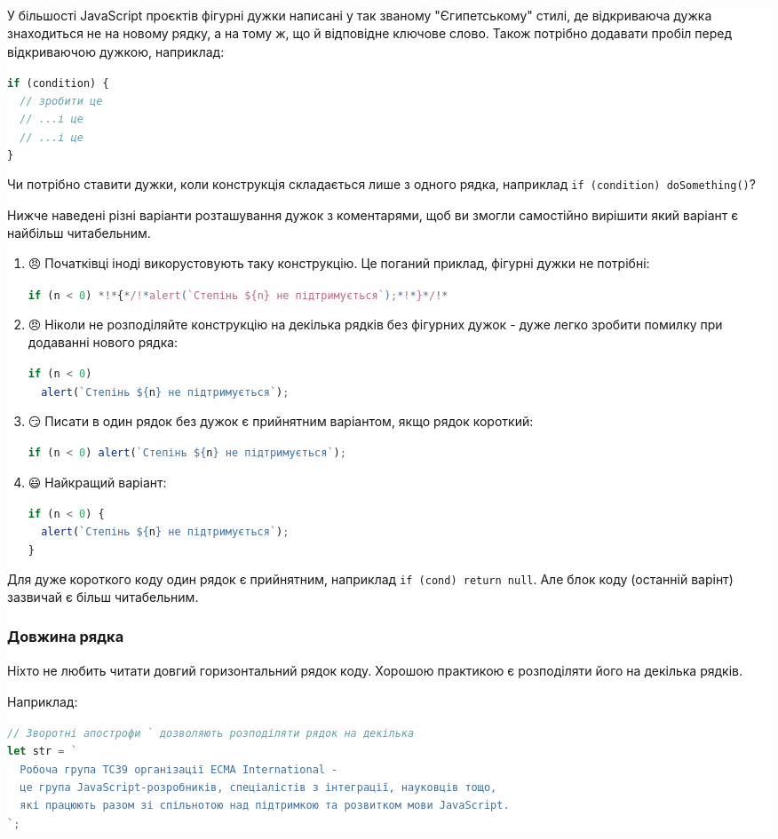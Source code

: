 У більшості JavaScript проєктів фігурні дужки написані у так званому "Єгипетському" стилі, де відкриваюча дужка знаходиться не на новому рядку, а на тому ж, що й відповідне ключове слово. Також потрібно додавати пробіл перед відкриваючою дужкою, наприклад:

```js
if (condition) {
  // зробити це
  // ...і це
  // ...і це
}
```

Чи потрібно ставити дужки, коли конструкція складається лише з одного рядка, наприклад `if (condition) doSomething()`?

Нижче наведені різні варіанти розташування дужок з коментарями, щоб ви змогли самостійно вирішити який варіант є найбільш читабельним.

1. 😠 Початківці іноді викорустовують таку конструкцію. Це поганий приклад, фігурні дужки не потрібні:
    ```js
    if (n < 0) *!*{*/!*alert(`Степінь ${n} не підтримується`);*!*}*/!*
    ```
2. 😠 Ніколи не розподіляйте конструкцію на декілька рядків без фігурних дужок - дуже легко зробити помилку при додаванні нового рядка:
    ```js
    if (n < 0)
      alert(`Степінь ${n} не підтримується`);
    ```
3. 😏 Писати в один рядок без дужок є прийнятним варіантом, якщо рядок короткий:
    ```js
    if (n < 0) alert(`Степінь ${n} не підтримується`);
    ```
4. 😃 Найкращий варіант:
    ```js
    if (n < 0) {
      alert(`Степінь ${n} не підтримується`);
    }
    ```

Для дуже короткого коду один рядок є прийнятним, наприклад `if (cond) return null`. Але блок коду (останній варінт) зазвичай є більш читабельним.

### Довжина рядка

Ніхто не любить читати довгий горизонтальний рядок коду. Хорошою практикою є розподіляти його на декілька рядків.

Наприклад:
```js
// Зворотні апострофи ` дозволяють розподіляти рядок на декілька
let str = `
  Робоча група TC39 організації ECMA International -
  це група JavaScript-розробників, спеціалістів з інтеграції, науковців тощо, 
  які працюють разом зі спільнотою над підтримкою та розвитком мови JavaScript.
`;
```
